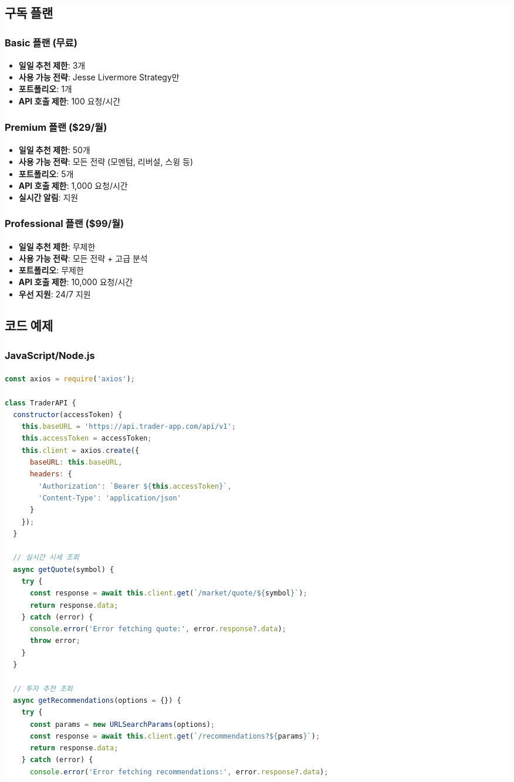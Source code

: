 ## 구독 플랜

### Basic 플랜 (무료)
- **일일 추천 제한**: 3개
- **사용 가능 전략**: Jesse Livermore Strategy만
- **포트폴리오**: 1개
- **API 호출 제한**: 100 요청/시간

### Premium 플랜 ($29/월)
- **일일 추천 제한**: 50개
- **사용 가능 전략**: 모든 전략 (모멘텀, 리버설, 스윙 등)
- **포트폴리오**: 5개
- **API 호출 제한**: 1,000 요청/시간
- **실시간 알림**: 지원

### Professional 플랜 ($99/월)
- **일일 추천 제한**: 무제한
- **사용 가능 전략**: 모든 전략 + 고급 분석
- **포트폴리오**: 무제한
- **API 호출 제한**: 10,000 요청/시간
- **우선 지원**: 24/7 지원

## 코드 예제

### JavaScript/Node.js

```javascript
const axios = require('axios');

class TraderAPI {
  constructor(accessToken) {
    this.baseURL = 'https://api.trader-app.com/api/v1';
    this.accessToken = accessToken;
    this.client = axios.create({
      baseURL: this.baseURL,
      headers: {
        'Authorization': `Bearer ${this.accessToken}`,
        'Content-Type': 'application/json'
      }
    });
  }

  // 실시간 시세 조회
  async getQuote(symbol) {
    try {
      const response = await this.client.get(`/market/quote/${symbol}`);
      return response.data;
    } catch (error) {
      console.error('Error fetching quote:', error.response?.data);
      throw error;
    }
  }

  // 투자 추천 조회
  async getRecommendations(options = {}) {
    try {
      const params = new URLSearchParams(options);
      const response = await this.client.get(`/recommendations?${params}`);
      return response.data;
    } catch (error) {
      console.error('Error fetching recommendations:', error.response?.data);
```